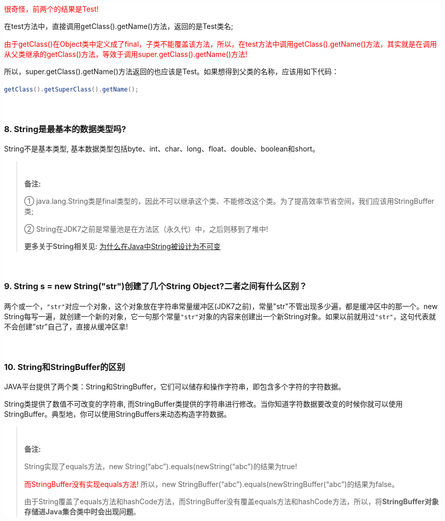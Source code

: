 ```java
```

<font color="#ff0000">很奇怪，前两个的结果是Test!</font>

在test方法中，直接调用getClass().getName()方法，返回的是Test类名;

<font color="#ff0000">由于getClass()在Object类中定义成了final，子类不能覆盖该方法，所以，在test方法中调用getClass().getName()方法，其实就是在调用从父类继承的getClass()方法，等效于调用super.getClass().getName()方法!</font>

所以，super.getClass().getName()方法返回的也应该是Test。如果想得到父类的名称，应该用如下代码：

```java
getClass().getSuperClass().getName();
```

<br/>

### 8. String是最基本的数据类型吗?

String不是基本类型, 基本数据类型包括byte、int、char、long、float、double、boolean和short。

>   <br/>
>
>   **备注:**
>
>   ① java.lang.String类是final类型的，因此不可以继承这个类、不能修改这个类。为了提高效率节省空间，我们应该用StringBuffer类;
>
>   ② String在JDK7之前是常量池是在方法区（永久代）中，之后则移到了堆中!
>
>   **更多关于String相关见:** [为什么在Java中String被设计为不可变](https://jasonkayzk.github.io/2019/10/01/为什么在Java中String被设计为不可变/)

<br/>

### 9. String s = new String("str")创建了几个String Object?二者之间有什么区别？

两个或一个，`"str"`对应一个对象，这个对象放在字符串常量缓冲区(JDK7之前)，常量"str"不管出现多少遍，都是缓冲区中的那一个。new String每写一遍，就创建一个新的对象，它一句那个常量`"str"`对象的内容来创建出一个新String对象。如果以前就用过`"str"`，这句代表就不会创建”str”自己了，直接从缓冲区拿!

<br/>

### 10. String和StringBuffer的区别

JAVA平台提供了两个类：String和StringBuffer，它们可以储存和操作字符串，即包含多个字符的字符数据。

String类提供了数值不可改变的字符串, 而StringBuffer类提供的字符串进行修改。当你知道字符数据要改变的时候你就可以使用StringBuffer。典型地，你可以使用StringBuffers来动态构造字符数据。

>   <br/>
>
>   **备注:**
>
>   String实现了equals方法，new String(“abc”).equals(newString(“abc”)的结果为true!
>
>   <font color="#ff0000">而StringBuffer没有实现equals方法!</font> 所以，new StringBuffer(“abc”).equals(newStringBuffer(“abc”)的结果为false。
>
>   由于String覆盖了equals方法和hashCode方法，而StringBuffer没有覆盖equals方法和hashCode方法，所以，将**StringBuffer对象存储进Java集合类中时会出现问题**。
